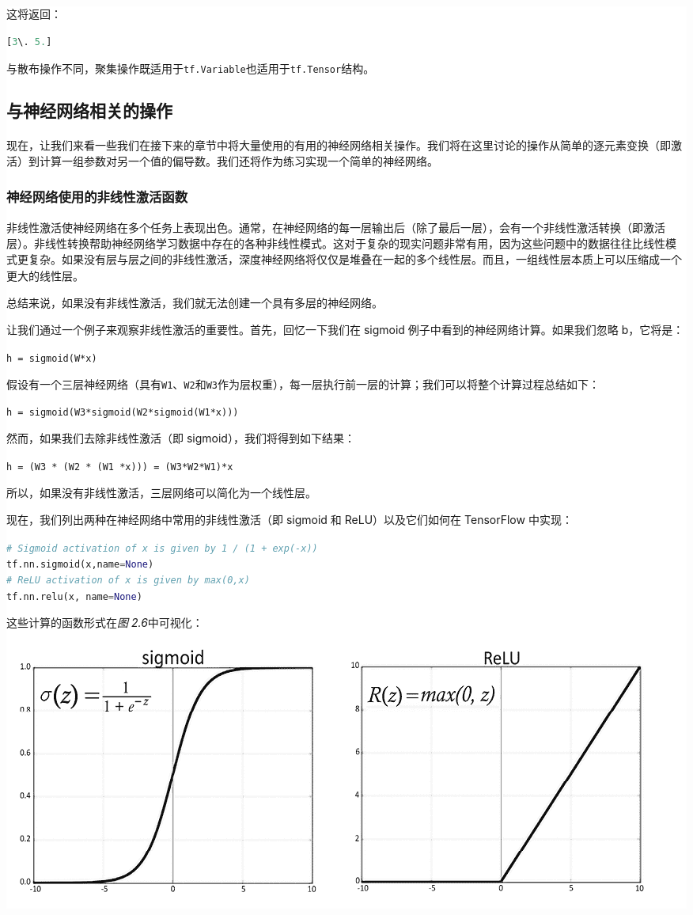 这将返回：

```py
[3\. 5.] 
```

与散布操作不同，聚集操作既适用于`tf.Variable`也适用于`tf.Tensor`结构。

## 与神经网络相关的操作

现在，让我们来看一些我们在接下来的章节中将大量使用的有用的神经网络相关操作。我们将在这里讨论的操作从简单的逐元素变换（即激活）到计算一组参数对另一个值的偏导数。我们还将作为练习实现一个简单的神经网络。

### 神经网络使用的非线性激活函数

非线性激活使神经网络在多个任务上表现出色。通常，在神经网络的每一层输出后（除了最后一层），会有一个非线性激活转换（即激活层）。非线性转换帮助神经网络学习数据中存在的各种非线性模式。这对于复杂的现实问题非常有用，因为这些问题中的数据往往比线性模式更复杂。如果没有层与层之间的非线性激活，深度神经网络将仅仅是堆叠在一起的多个线性层。而且，一组线性层本质上可以压缩成一个更大的线性层。

总结来说，如果没有非线性激活，我们就无法创建一个具有多层的神经网络。

让我们通过一个例子来观察非线性激活的重要性。首先，回忆一下我们在 sigmoid 例子中看到的神经网络计算。如果我们忽略 b，它将是：

`h = sigmoid(W*x)`

假设有一个三层神经网络（具有`W1`、`W2`和`W3`作为层权重），每一层执行前一层的计算；我们可以将整个计算过程总结如下：

`h = sigmoid(W3*sigmoid(W2*sigmoid(W1*x)))`

然而，如果我们去除非线性激活（即 sigmoid），我们将得到如下结果：

`h = (W3 * (W2 * (W1 *x))) = (W3*W2*W1)*x`

所以，如果没有非线性激活，三层网络可以简化为一个线性层。

现在，我们列出两种在神经网络中常用的非线性激活（即 sigmoid 和 ReLU）以及它们如何在 TensorFlow 中实现：

```py
# Sigmoid activation of x is given by 1 / (1 + exp(-x))
tf.nn.sigmoid(x,name=None)
# ReLU activation of x is given by max(0,x) 
tf.nn.relu(x, name=None) 
```

这些计算的函数形式在*图 2.6*中可视化：

![](img/B14070_02_06.png)
